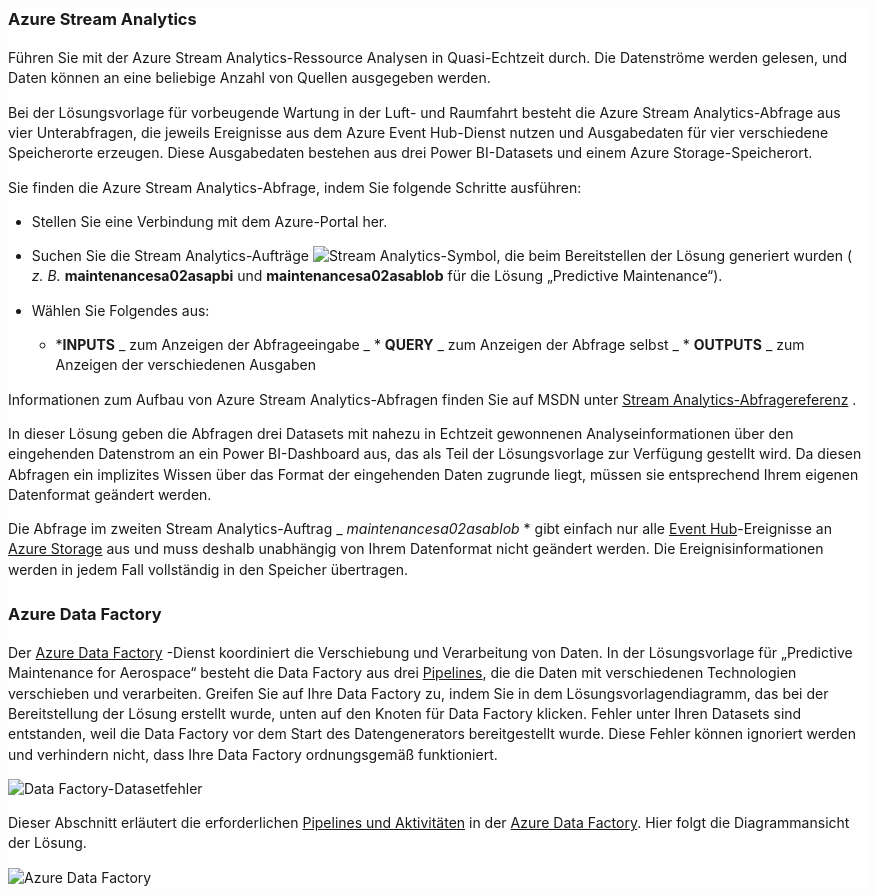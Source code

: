 ### <a name="azure-stream-analytics"></a><a name="azure-stream-analytics-1"></a>Azure Stream Analytics
Führen Sie mit der Azure Stream Analytics-Ressource Analysen in Quasi-Echtzeit durch. Die Datenströme werden gelesen, und Daten können an eine beliebige Anzahl von Quellen ausgegeben werden.

Bei der Lösungsvorlage für vorbeugende Wartung in der Luft- und Raumfahrt besteht die Azure Stream Analytics-Abfrage aus vier Unterabfragen, die jeweils Ereignisse aus dem Azure Event Hub-Dienst nutzen und Ausgabedaten für vier verschiedene Speicherorte erzeugen. Diese Ausgabedaten bestehen aus drei Power BI-Datasets und einem Azure Storage-Speicherort.

Sie finden die Azure Stream Analytics-Abfrage, indem Sie folgende Schritte ausführen:

* Stellen Sie eine Verbindung mit dem Azure-Portal her.
* Suchen Sie die Stream Analytics-Aufträge ![Stream Analytics-Symbol](./media/predictive-maintenance-technical-guide/icon-stream-analytics.png), die beim Bereitstellen der Lösung generiert wurden ( *z. B.* **maintenancesa02asapbi** und **maintenancesa02asablob** für die Lösung „Predictive Maintenance“).
* Wählen Sie Folgendes aus:
  
  * ***INPUTS** _ zum Anzeigen der Abfrageeingabe _ * **QUERY** _ zum Anzeigen der Abfrage selbst _ * **OUTPUTS** _ zum Anzeigen der verschiedenen Ausgaben

Informationen zum Aufbau von Azure Stream Analytics-Abfragen finden Sie auf MSDN unter [Stream Analytics-Abfragereferenz](/stream-analytics-query/stream-analytics-query-language-reference) .

In dieser Lösung geben die Abfragen drei Datasets mit nahezu in Echtzeit gewonnenen Analyseinformationen über den eingehenden Datenstrom an ein Power BI-Dashboard aus, das als Teil der Lösungsvorlage zur Verfügung gestellt wird. Da diesen Abfragen ein implizites Wissen über das Format der eingehenden Daten zugrunde liegt, müssen sie entsprechend Ihrem eigenen Datenformat geändert werden.

Die Abfrage im zweiten Stream Analytics-Auftrag _ *maintenancesa02asablob* * gibt einfach nur alle [Event Hub](https://azure.microsoft.com/services/event-hubs/)-Ereignisse an [Azure Storage](https://azure.microsoft.com/services/storage/) aus und muss deshalb unabhängig von Ihrem Datenformat nicht geändert werden. Die Ereignisinformationen werden in jedem Fall vollständig in den Speicher übertragen.

### <a name="azure-data-factory"></a>Azure Data Factory
Der [Azure Data Factory](https://azure.microsoft.com/documentation/services/data-factory/) -Dienst koordiniert die Verschiebung und Verarbeitung von Daten. In der Lösungsvorlage für „Predictive Maintenance for Aerospace“ besteht die Data Factory aus drei [Pipelines](../../data-factory/concepts-pipelines-activities.md), die die Daten mit verschiedenen Technologien verschieben und verarbeiten.  Greifen Sie auf Ihre Data Factory zu, indem Sie in dem Lösungsvorlagendiagramm, das bei der Bereitstellung der Lösung erstellt wurde, unten auf den Knoten für Data Factory klicken. Fehler unter Ihren Datasets sind entstanden, weil die Data Factory vor dem Start des Datengenerators bereitgestellt wurde. Diese Fehler können ignoriert werden und verhindern nicht, dass Ihre Data Factory ordnungsgemäß funktioniert.

![Data Factory-Datasetfehler](./media/predictive-maintenance-technical-guide/data-factory-dataset-error.png)

Dieser Abschnitt erläutert die erforderlichen [Pipelines und Aktivitäten](../../data-factory/concepts-pipelines-activities.md) in der [Azure Data Factory](https://azure.microsoft.com/documentation/services/data-factory/). Hier folgt die Diagrammansicht der Lösung.

![Azure Data Factory](./media/predictive-maintenance-technical-guide/azure-data-factory.png)
